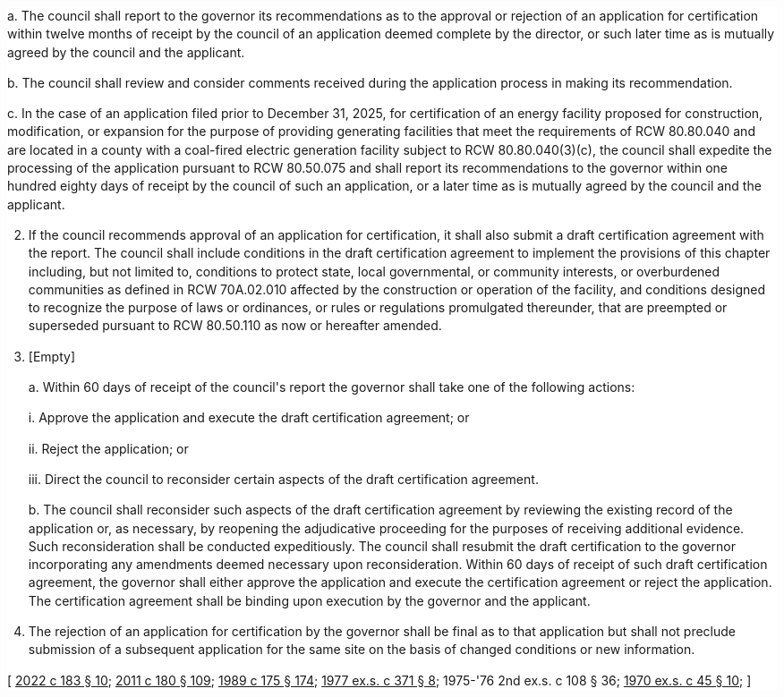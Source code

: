    a. The council shall report to the governor its recommendations as to the approval or rejection of an application for certification within twelve months of receipt by the council of an application deemed complete by the director, or such later time as is mutually agreed by the council and the applicant.

   b. The council shall review and consider comments received during the application process in making its recommendation.

   c. In the case of an application filed prior to December 31, 2025, for certification of an energy facility proposed for construction, modification, or expansion for the purpose of providing generating facilities that meet the requirements of RCW 80.80.040 and are located in a county with a coal-fired electric generation facility subject to RCW 80.80.040(3)(c), the council shall expedite the processing of the application pursuant to RCW 80.50.075 and shall report its recommendations to the governor within one hundred eighty days of receipt by the council of such an application, or a later time as is mutually agreed by the council and the applicant.

2. If the council recommends approval of an application for certification, it shall also submit a draft certification agreement with the report. The council shall include conditions in the draft certification agreement to implement the provisions of this chapter including, but not limited to, conditions to protect state, local governmental, or community interests, or overburdened communities as defined in RCW 70A.02.010 affected by the construction or operation of the facility, and conditions designed to recognize the purpose of laws or ordinances, or rules or regulations promulgated thereunder, that are preempted or superseded pursuant to RCW 80.50.110 as now or hereafter amended.

3. [Empty]

   a. Within 60 days of receipt of the council's report the governor shall take one of the following actions:

      i. Approve the application and execute the draft certification agreement; or

      ii. Reject the application; or

      iii. Direct the council to reconsider certain aspects of the draft certification agreement.

   b. The council shall reconsider such aspects of the draft certification agreement by reviewing the existing record of the application or, as necessary, by reopening the adjudicative proceeding for the purposes of receiving additional evidence. Such reconsideration shall be conducted expeditiously. The council shall resubmit the draft certification to the governor incorporating any amendments deemed necessary upon reconsideration. Within 60 days of receipt of such draft certification agreement, the governor shall either approve the application and execute the certification agreement or reject the application. The certification agreement shall be binding upon execution by the governor and the applicant.

4. The rejection of an application for certification by the governor shall be final as to that application but shall not preclude submission of a subsequent application for the same site on the basis of changed conditions or new information.

\[ [2022 c 183 § 10](https://lawfilesext.leg.wa.gov/biennium/2021-22/Pdf/Bills/Session%20Laws/House/1812-S2.SL.pdf?cite=2022%20c%20183%20§%2010); [2011 c 180 § 109](https://lawfilesext.leg.wa.gov/biennium/2011-12/Pdf/Bills/Session%20Laws/Senate/5769-S2.SL.pdf?cite=2011%20c%20180%20§%20109); [1989 c 175 § 174](https://leg.wa.gov/CodeReviser/documents/sessionlaw/1989c175.pdf?cite=1989%20c%20175%20§%20174); [1977 ex.s. c 371 § 8](https://leg.wa.gov/CodeReviser/documents/sessionlaw/1977ex1c371.pdf?cite=1977%20ex.s.%20c%20371%20§%208); 1975-'76 2nd ex.s. c 108 § 36; [1970 ex.s. c 45 § 10](https://leg.wa.gov/CodeReviser/documents/sessionlaw/1970ex1c45.pdf?cite=1970%20ex.s.%20c%2045%20§%2010); \]
